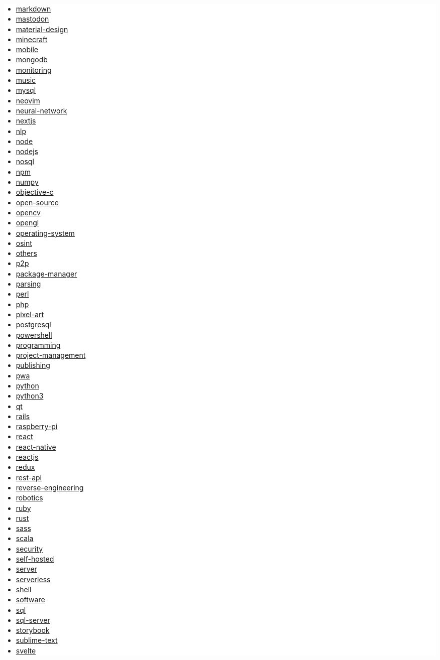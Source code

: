 - [markdown](#markdown)
- [mastodon](#mastodon)
- [material-design](#material-design)
- [minecraft](#minecraft)
- [mobile](#mobile)
- [mongodb](#mongodb)
- [monitoring](#monitoring)
- [music](#music)
- [mysql](#mysql)
- [neovim](#neovim)
- [neural-network](#neural-network)
- [nextjs](#nextjs)
- [nlp](#nlp)
- [node](#node)
- [nodejs](#nodejs)
- [nosql](#nosql)
- [npm](#npm)
- [numpy](#numpy)
- [objective-c](#objective-c)
- [open-source](#open-source)
- [opencv](#opencv)
- [opengl](#opengl)
- [operating-system](#operating-system)
- [osint](#osint)
- [others](#others)
- [p2p](#p2p)
- [package-manager](#package-manager)
- [parsing](#parsing)
- [perl](#perl)
- [php](#php)
- [pixel-art](#pixel-art)
- [postgresql](#postgresql)
- [powershell](#powershell)
- [programming](#programming)
- [project-management](#project-management)
- [publishing](#publishing)
- [pwa](#pwa)
- [python](#python)
- [python3](#python3)
- [qt](#qt)
- [rails](#rails)
- [raspberry-pi](#raspberry-pi)
- [react](#react)
- [react-native](#react-native)
- [reactjs](#reactjs)
- [redux](#redux)
- [rest-api](#rest-api)
- [reverse-engineering](#reverse-engineering)
- [robotics](#robotics)
- [ruby](#ruby)
- [rust](#rust)
- [sass](#sass)
- [scala](#scala)
- [security](#security)
- [self-hosted](#self-hosted)
- [server](#server)
- [serverless](#serverless)
- [shell](#shell)
- [software](#software)
- [sql](#sql)
- [sql-server](#sql-server)
- [storybook](#storybook)
- [sublime-text](#sublime-text)
- [svelte](#svelte)